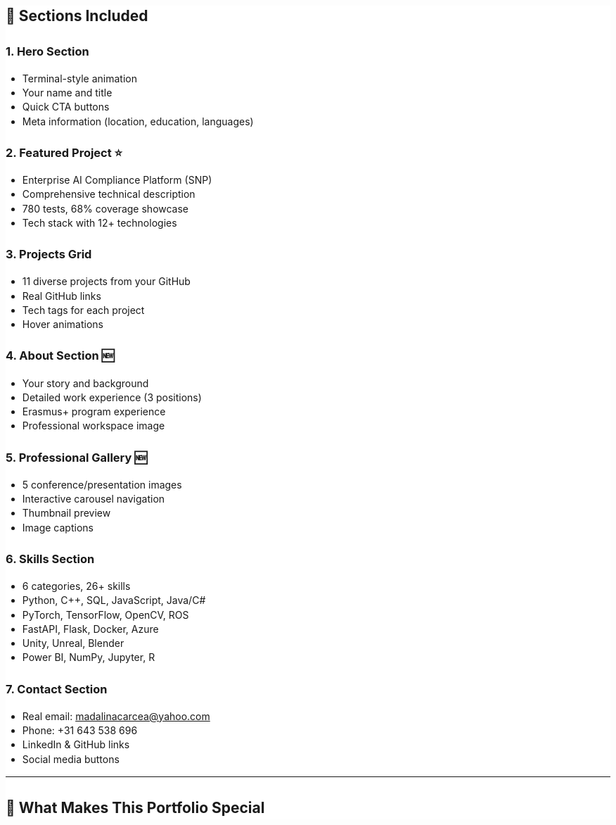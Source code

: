 ## 🎨 Sections Included

### 1. **Hero Section**
- Terminal-style animation
- Your name and title
- Quick CTA buttons
- Meta information (location, education, languages)

### 2. **Featured Project** ⭐
- Enterprise AI Compliance Platform (SNP)
- Comprehensive technical description
- 780 tests, 68% coverage showcase
- Tech stack with 12+ technologies

### 3. **Projects Grid**
- 11 diverse projects from your GitHub
- Real GitHub links
- Tech tags for each project
- Hover animations

### 4. **About Section** 🆕
- Your story and background
- Detailed work experience (3 positions)
- Erasmus+ program experience
- Professional workspace image

### 5. **Professional Gallery** 🆕
- 5 conference/presentation images
- Interactive carousel navigation
- Thumbnail preview
- Image captions

### 6. **Skills Section**
- 6 categories, 26+ skills
- Python, C++, SQL, JavaScript, Java/C#
- PyTorch, TensorFlow, OpenCV, ROS
- FastAPI, Flask, Docker, Azure
- Unity, Unreal, Blender
- Power BI, NumPy, Jupyter, R

### 7. **Contact Section**
- Real email: madalinacarcea@yahoo.com
- Phone: +31 643 538 696
- LinkedIn & GitHub links
- Social media buttons

---

## 🎯 What Makes This Portfolio Special
